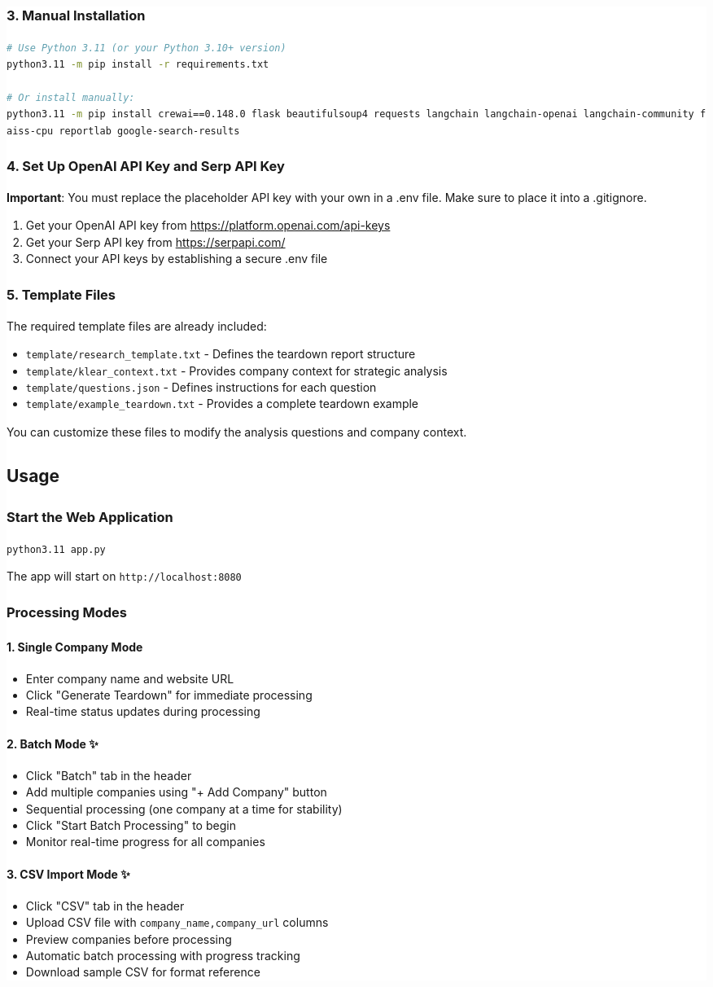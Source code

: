 ### 3. Manual Installation
```bash
# Use Python 3.11 (or your Python 3.10+ version)
python3.11 -m pip install -r requirements.txt

# Or install manually:
python3.11 -m pip install crewai==0.148.0 flask beautifulsoup4 requests langchain langchain-openai langchain-community faiss-cpu reportlab google-search-results
```

### 4. Set Up OpenAI API Key and Serp API Key
**Important**: You must replace the placeholder API key with your own in a .env file. Make sure to place it into a .gitignore. 

1. Get your OpenAI API key from https://platform.openai.com/api-keys
2. Get your Serp API key from https://serpapi.com/
3. Connect your API keys by establishing a secure .env file


### 5. Template Files
The required template files are already included:
- `template/research_template.txt` - Defines the teardown report structure
- `template/klear_context.txt` - Provides company context for strategic analysis
- `template/questions.json` - Defines instructions for each question
- `template/example_teardown.txt` - Provides a complete teardown example

You can customize these files to modify the analysis questions and company context.

## Usage

### Start the Web Application
```bash
python3.11 app.py
```

The app will start on `http://localhost:8080`

### Processing Modes

#### 1. Single Company Mode
- Enter company name and website URL
- Click "Generate Teardown" for immediate processing
- Real-time status updates during processing

#### 2. Batch Mode ✨
- Click "Batch" tab in the header
- Add multiple companies using "+ Add Company" button
- Sequential processing (one company at a time for stability)
- Click "Start Batch Processing" to begin
- Monitor real-time progress for all companies

#### 3. CSV Import Mode ✨
- Click "CSV" tab in the header
- Upload CSV file with `company_name,company_url` columns
- Preview companies before processing
- Automatic batch processing with progress tracking
- Download sample CSV for format reference
